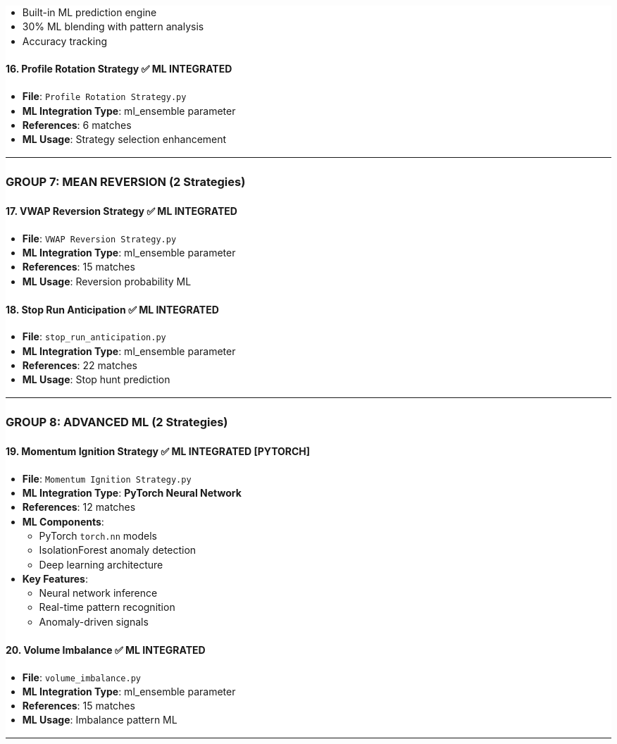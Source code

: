   - Built-in ML prediction engine
  - 30% ML blending with pattern analysis
  - Accuracy tracking

#### 16. Profile Rotation Strategy ✅ ML INTEGRATED
- **File**: `Profile Rotation Strategy.py`
- **ML Integration Type**: ml_ensemble parameter
- **References**: 6 matches
- **ML Usage**: Strategy selection enhancement

---

### GROUP 7: MEAN REVERSION (2 Strategies)

#### 17. VWAP Reversion Strategy ✅ ML INTEGRATED
- **File**: `VWAP Reversion Strategy.py`
- **ML Integration Type**: ml_ensemble parameter
- **References**: 15 matches
- **ML Usage**: Reversion probability ML

#### 18. Stop Run Anticipation ✅ ML INTEGRATED
- **File**: `stop_run_anticipation.py`
- **ML Integration Type**: ml_ensemble parameter
- **References**: 22 matches
- **ML Usage**: Stop hunt prediction

---

### GROUP 8: ADVANCED ML (2 Strategies)

#### 19. Momentum Ignition Strategy ✅ ML INTEGRATED **[PYTORCH]**
- **File**: `Momentum Ignition Strategy.py`
- **ML Integration Type**: **PyTorch Neural Network**
- **References**: 12 matches
- **ML Components**:
  - PyTorch `torch.nn` models
  - IsolationForest anomaly detection
  - Deep learning architecture
- **Key Features**:
  - Neural network inference
  - Real-time pattern recognition
  - Anomaly-driven signals

#### 20. Volume Imbalance ✅ ML INTEGRATED
- **File**: `volume_imbalance.py`
- **ML Integration Type**: ml_ensemble parameter
- **References**: 15 matches
- **ML Usage**: Imbalance pattern ML

---

